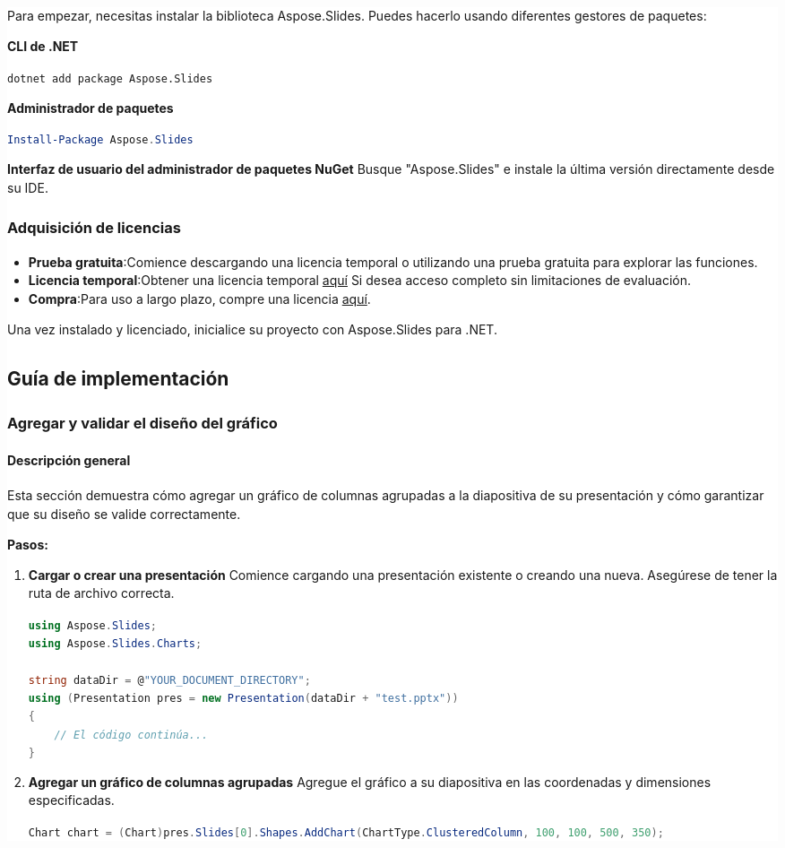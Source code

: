 Para empezar, necesitas instalar la biblioteca Aspose.Slides. Puedes hacerlo usando diferentes gestores de paquetes:

**CLI de .NET**
```bash
dotnet add package Aspose.Slides
```

**Administrador de paquetes**
```powershell
Install-Package Aspose.Slides
```

**Interfaz de usuario del administrador de paquetes NuGet**
Busque "Aspose.Slides" e instale la última versión directamente desde su IDE.

### Adquisición de licencias
- **Prueba gratuita**:Comience descargando una licencia temporal o utilizando una prueba gratuita para explorar las funciones.
- **Licencia temporal**:Obtener una licencia temporal [aquí](https://purchase.aspose.com/temporary-license/) Si desea acceso completo sin limitaciones de evaluación.
- **Compra**:Para uso a largo plazo, compre una licencia [aquí](https://purchase.aspose.com/buy).

Una vez instalado y licenciado, inicialice su proyecto con Aspose.Slides para .NET.

## Guía de implementación

### Agregar y validar el diseño del gráfico

#### Descripción general
Esta sección demuestra cómo agregar un gráfico de columnas agrupadas a la diapositiva de su presentación y cómo garantizar que su diseño se valide correctamente.

**Pasos:**

1. **Cargar o crear una presentación**
   Comience cargando una presentación existente o creando una nueva. Asegúrese de tener la ruta de archivo correcta.
   
   ```csharp
   using Aspose.Slides;
   using Aspose.Slides.Charts;

   string dataDir = @"YOUR_DOCUMENT_DIRECTORY";
   using (Presentation pres = new Presentation(dataDir + "test.pptx"))
   {
       // El código continúa...
   }
   ```

2. **Agregar un gráfico de columnas agrupadas**
   Agregue el gráfico a su diapositiva en las coordenadas y dimensiones especificadas.
   
   ```csharp
   Chart chart = (Chart)pres.Slides[0].Shapes.AddChart(ChartType.ClusteredColumn, 100, 100, 500, 350);
   ```
